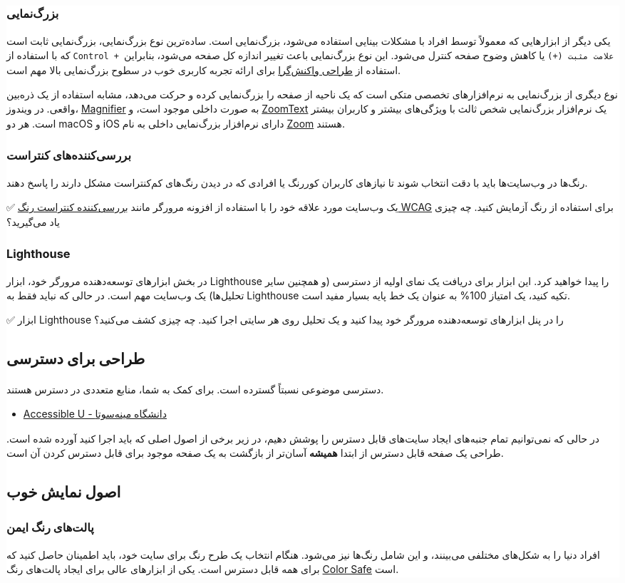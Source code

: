 ### بزرگ‌نمایی

یکی دیگر از ابزارهایی که معمولاً توسط افراد با مشکلات بینایی استفاده می‌شود، بزرگ‌نمایی است. ساده‌ترین نوع بزرگ‌نمایی، بزرگ‌نمایی ثابت است که با استفاده از `Control + علامت مثبت (+)` یا کاهش وضوح صفحه کنترل می‌شود. این نوع بزرگ‌نمایی باعث تغییر اندازه کل صفحه می‌شود، بنابراین استفاده از [طراحی واکنش‌گرا](https://developer.mozilla.org/docs/Learn/CSS/CSS_layout/Responsive_Design) برای ارائه تجربه کاربری خوب در سطوح بزرگ‌نمایی بالا مهم است.

نوع دیگری از بزرگ‌نمایی به نرم‌افزارهای تخصصی متکی است که یک ناحیه از صفحه را بزرگ‌نمایی کرده و حرکت می‌دهد، مشابه استفاده از یک ذره‌بین واقعی. در ویندوز، [Magnifier](https://support.microsoft.com/windows/use-magnifier-to-make-things-on-the-screen-easier-to-see-414948ba-8b1c-d3bd-8615-0e5e32204198) به صورت داخلی موجود است، و [ZoomText](https://www.freedomscientific.com/training/zoomtext/getting-started/) یک نرم‌افزار بزرگ‌نمایی شخص ثالث با ویژگی‌های بیشتر و کاربران بیشتر است. هر دو macOS و iOS دارای نرم‌افزار بزرگ‌نمایی داخلی به نام [Zoom](https://www.apple.com/accessibility/mac/vision/) هستند.

### بررسی‌کننده‌های کنتراست

رنگ‌ها در وب‌سایت‌ها باید با دقت انتخاب شوند تا نیازهای کاربران کوررنگ یا افرادی که در دیدن رنگ‌های کم‌کنتراست مشکل دارند را پاسخ دهند.

✅ یک وب‌سایت مورد علاقه خود را با استفاده از افزونه مرورگر مانند [بررسی‌کننده کنتراست رنگ WCAG](https://microsoftedge.microsoft.com/addons/detail/wcag-color-contrast-check/idahaggnlnekelhgplklhfpchbfdmkjp?hl=en-US&WT.mc_id=academic-77807-sagibbon) برای استفاده از رنگ آزمایش کنید. چه چیزی یاد می‌گیرید؟

### Lighthouse

در بخش ابزارهای توسعه‌دهنده مرورگر خود، ابزار Lighthouse را پیدا خواهید کرد. این ابزار برای دریافت یک نمای اولیه از دسترسی (و همچنین سایر تحلیل‌ها) یک وب‌سایت مهم است. در حالی که نباید فقط به Lighthouse تکیه کنید، یک امتیاز 100% به عنوان یک خط پایه بسیار مفید است.

✅ ابزار Lighthouse را در پنل ابزارهای توسعه‌دهنده مرورگر خود پیدا کنید و یک تحلیل روی هر سایتی اجرا کنید. چه چیزی کشف می‌کنید؟

## طراحی برای دسترسی

دسترسی موضوعی نسبتاً گسترده است. برای کمک به شما، منابع متعددی در دسترس هستند.

- [Accessible U - دانشگاه مینه‌سوتا](https://accessibility.umn.edu/your-role/web-developers)

در حالی که نمی‌توانیم تمام جنبه‌های ایجاد سایت‌های قابل دسترس را پوشش دهیم، در زیر برخی از اصول اصلی که باید اجرا کنید آورده شده است. طراحی یک صفحه قابل دسترس از ابتدا **همیشه** آسان‌تر از بازگشت به یک صفحه موجود برای قابل دسترس کردن آن است.

## اصول نمایش خوب

### پالت‌های رنگ ایمن

افراد دنیا را به شکل‌های مختلفی می‌بینند، و این شامل رنگ‌ها نیز می‌شود. هنگام انتخاب یک طرح رنگ برای سایت خود، باید اطمینان حاصل کنید که برای همه قابل دسترس است. یکی از ابزارهای عالی برای ایجاد پالت‌های رنگ [Color Safe](http://colorsafe.co/) است.

